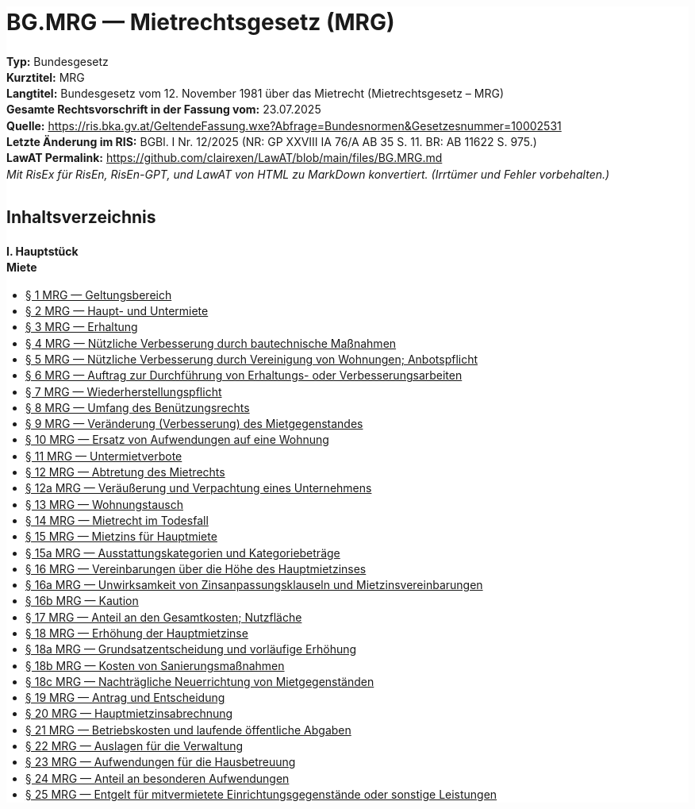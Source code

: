 # BG.MRG — Mietrechtsgesetz (MRG)
**Typ:** Bundesgesetz  
**Kurztitel:** MRG  
**Langtitel:** Bundesgesetz vom 12. November 1981 über das Mietrecht (Mietrechtsgesetz – MRG)  
**Gesamte Rechtsvorschrift in der Fassung vom:** 23.07.2025  
**Quelle:** https://ris.bka.gv.at/GeltendeFassung.wxe?Abfrage=Bundesnormen&Gesetzesnummer=10002531  
**Letzte Änderung im RIS:** BGBl. I Nr. 12/2025 (NR: GP XXVIII IA 76/A AB 35 S. 11. BR: AB 11622 S. 975.)  
**LawAT Permalink:** https://github.com/clairexen/LawAT/blob/main/files/BG.MRG.md  
*Mit RisEx für RisEn, RisEn-GPT, und LawAT von HTML zu MarkDown konvertiert. (Irrtümer und Fehler vorbehalten.)*

## Inhaltsverzeichnis

**I. Hauptstück**  
**Miete**  
* [§ 1 MRG — Geltungsbereich](#-1-mrg--geltungsbereich)  
* [§ 2 MRG — Haupt- und Untermiete](#-2-mrg--haupt--und-untermiete)  
* [§ 3 MRG — Erhaltung](#-3-mrg--erhaltung)  
* [§ 4 MRG — Nützliche Verbesserung durch bautechnische Maßnahmen](#-4-mrg--nützliche-verbesserung-durch-bautechnische-maßnahmen)  
* [§ 5 MRG — Nützliche Verbesserung durch Vereinigung von Wohnungen; Anbotspflicht](#-5-mrg--nützliche-verbesserung-durch-vereinigung-von-wohnungen-anbotspflicht)  
* [§ 6 MRG — Auftrag zur Durchführung von Erhaltungs- oder Verbesserungsarbeiten](#-6-mrg--auftrag-zur-durchführung-von-erhaltungs--oder-verbesserungsarbeiten)  
* [§ 7 MRG — Wiederherstellungspflicht](#-7-mrg--wiederherstellungspflicht)  
* [§ 8 MRG — Umfang des Benützungsrechts](#-8-mrg--umfang-des-benützungsrechts)  
* [§ 9 MRG — Veränderung (Verbesserung) des Mietgegenstandes](#-9-mrg--veränderung-verbesserung-des-mietgegenstandes)  
* [§ 10 MRG — Ersatz von Aufwendungen auf eine Wohnung](#-10-mrg--ersatz-von-aufwendungen-auf-eine-wohnung)  
* [§ 11 MRG — Untermietverbote](#-11-mrg--untermietverbote)  
* [§ 12 MRG — Abtretung des Mietrechts](#-12-mrg--abtretung-des-mietrechts)  
* [§ 12a MRG — Veräußerung und Verpachtung eines Unternehmens](#-12a-mrg--veräußerung-und-verpachtung-eines-unternehmens)  
* [§ 13 MRG — Wohnungstausch](#-13-mrg--wohnungstausch)  
* [§ 14 MRG — Mietrecht im Todesfall](#-14-mrg--mietrecht-im-todesfall)  
* [§ 15 MRG — Mietzins für Hauptmiete](#-15-mrg--mietzins-für-hauptmiete)  
* [§ 15a MRG — Ausstattungskategorien und Kategoriebeträge](#-15a-mrg--ausstattungskategorien-und-kategoriebeträge)  
* [§ 16 MRG — Vereinbarungen über die Höhe des Hauptmietzinses](#-16-mrg--vereinbarungen-über-die-höhe-des-hauptmietzinses)  
* [§ 16a MRG — Unwirksamkeit von Zinsanpassungsklauseln und Mietzinsvereinbarungen](#-16a-mrg--unwirksamkeit-von-zinsanpassungsklauseln-und-mietzinsvereinbarungen)  
* [§ 16b MRG — Kaution](#-16b-mrg--kaution)  
* [§ 17 MRG — Anteil an den Gesamtkosten; Nutzfläche](#-17-mrg--anteil-an-den-gesamtkosten-nutzfläche)  
* [§ 18 MRG — Erhöhung der Hauptmietzinse](#-18-mrg--erhöhung-der-hauptmietzinse)  
* [§ 18a MRG — Grundsatzentscheidung und vorläufige Erhöhung](#-18a-mrg--grundsatzentscheidung-und-vorläufige-erhöhung)  
* [§ 18b MRG — Kosten von Sanierungsmaßnahmen](#-18b-mrg--kosten-von-sanierungsmaßnahmen)  
* [§ 18c MRG — Nachträgliche Neuerrichtung von Mietgegenständen](#-18c-mrg--nachträgliche-neuerrichtung-von-mietgegenständen)  
* [§ 19 MRG — Antrag und Entscheidung](#-19-mrg--antrag-und-entscheidung)  
* [§ 20 MRG — Hauptmietzinsabrechnung](#-20-mrg--hauptmietzinsabrechnung)  
* [§ 21 MRG — Betriebskosten und laufende öffentliche Abgaben](#-21-mrg--betriebskosten-und-laufende-öffentliche-abgaben)  
* [§ 22 MRG — Auslagen für die Verwaltung](#-22-mrg--auslagen-für-die-verwaltung)  
* [§ 23 MRG — Aufwendungen für die Hausbetreuung](#-23-mrg--aufwendungen-für-die-hausbetreuung)  
* [§ 24 MRG — Anteil an besonderen Aufwendungen](#-24-mrg--anteil-an-besonderen-aufwendungen)  
* [§ 25 MRG — Entgelt für mitvermietete Einrichtungsgegenstände oder sonstige Leistungen](#-25-mrg--entgelt-für-mitvermietete-einrichtungsgegenstände-oder-sonstige-leistungen)  